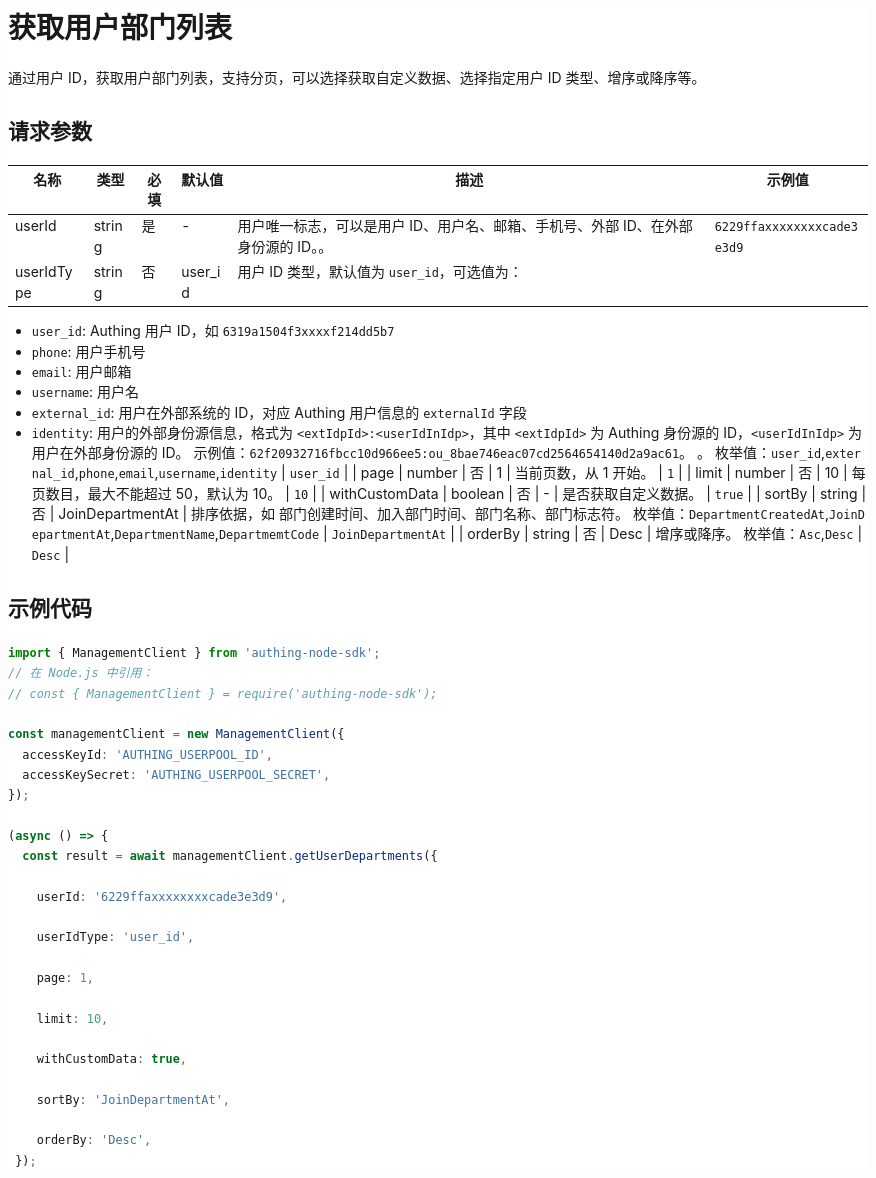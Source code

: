 # 获取用户部门列表



<LastUpdated />

通过用户 ID，获取用户部门列表，支持分页，可以选择获取自定义数据、选择指定用户 ID 类型、增序或降序等。

## 请求参数

| 名称 | 类型 | 必填 | 默认值 | 描述 | 示例值 |
| ---- | ---- | ---- | ---- | ---- | ---- |
| userId | string  | 是 | - | 用户唯一标志，可以是用户 ID、用户名、邮箱、手机号、外部 ID、在外部身份源的 ID。。  | `6229ffaxxxxxxxxcade3e3d9` |
| userIdType | string  | 否 | user_id | 用户 ID 类型，默认值为 `user_id`，可选值为：
- `user_id`: Authing 用户 ID，如 `6319a1504f3xxxxf214dd5b7`
- `phone`: 用户手机号
- `email`: 用户邮箱
- `username`: 用户名
- `external_id`: 用户在外部系统的 ID，对应 Authing 用户信息的 `externalId` 字段
- `identity`: 用户的外部身份源信息，格式为 `<extIdpId>:<userIdInIdp>`，其中 `<extIdpId>` 为 Authing 身份源的 ID，`<userIdInIdp>` 为用户在外部身份源的 ID。
示例值：`62f20932716fbcc10d966ee5:ou_8bae746eac07cd2564654140d2a9ac61`。
。 枚举值：`user_id`,`external_id`,`phone`,`email`,`username`,`identity` | `user_id` |
| page | number  | 否 | 1 | 当前页数，从 1 开始。  | `1` |
| limit | number  | 否 | 10 | 每页数目，最大不能超过 50，默认为 10。  | `10` |
| withCustomData | boolean  | 否 | - | 是否获取自定义数据。  | `true` |
| sortBy | string  | 否 | JoinDepartmentAt | 排序依据，如 部门创建时间、加入部门时间、部门名称、部门标志符。 枚举值：`DepartmentCreatedAt`,`JoinDepartmentAt`,`DepartmentName`,`DepartmemtCode` | `JoinDepartmentAt` |
| orderBy | string  | 否 | Desc | 增序或降序。 枚举值：`Asc`,`Desc` | `Desc` |


## 示例代码

```ts
import { ManagementClient } from 'authing-node-sdk';
// 在 Node.js 中引用：
// const { ManagementClient } = require('authing-node-sdk');

const managementClient = new ManagementClient({
  accessKeyId: 'AUTHING_USERPOOL_ID',
  accessKeySecret: 'AUTHING_USERPOOL_SECRET',
});

(async () => {
  const result = await managementClient.getUserDepartments({

    userId: '6229ffaxxxxxxxxcade3e3d9',

    userIdType: 'user_id',

    page: 1,

    limit: 10,

    withCustomData: true,

    sortBy: 'JoinDepartmentAt',

    orderBy: 'Desc',
 });
```